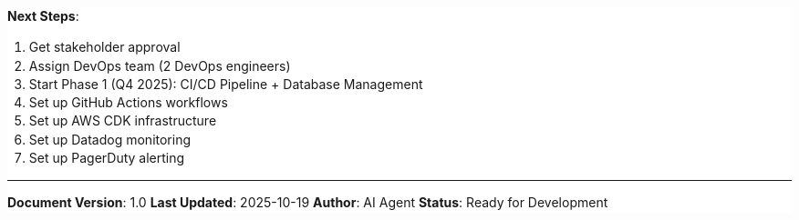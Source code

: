 **Next Steps**:
1. Get stakeholder approval
2. Assign DevOps team (2 DevOps engineers)
3. Start Phase 1 (Q4 2025): CI/CD Pipeline + Database Management
4. Set up GitHub Actions workflows
5. Set up AWS CDK infrastructure
6. Set up Datadog monitoring
7. Set up PagerDuty alerting

---

**Document Version**: 1.0
**Last Updated**: 2025-10-19
**Author**: AI Agent
**Status**: Ready for Development

